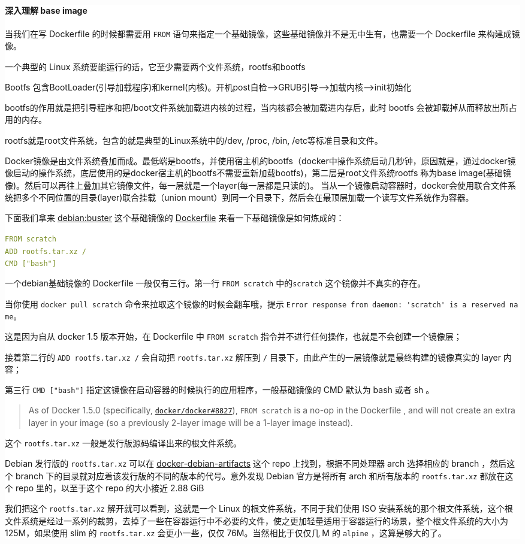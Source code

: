 

#### 深入理解 base image

当我们在写 Dockerfile 的时候都需要用 `FROM` 语句来指定一个基础镜像，这些基础镜像并不是无中生有，也需要一个 Dockerfile 来构建成镜像。



一个典型的 Linux 系统要能运行的话，它至少需要两个文件系统，rootfs和bootfs



Bootfs 包含BootLoader(引导加载程序)和kernel(内核)。开机post自检——>GRUB引导——>加载内核——>init初始化

bootfs的作用就是把引导程序和把/boot文件系统加载进内核的过程，当内核都会被加载进内存后，此时 bootfs 会被卸载掉从而释放出所占用的内存。



rootfs就是root文件系统，包含的就是典型的Linux系统中的/dev, /proc, /bin, /etc等标准目录和文件。



Docker镜像是由文件系统叠加而成。最低端是bootfs，并使用宿主机的bootfs（docker中操作系统启动几秒钟，原因就是，通过docker镜像启动的操作系统，底层使用的是docker宿主机的bootfs不需要重新加载bootfs)，第二层是root文件系统rootfs 称为base image(基础镜像)。然后可以再往上叠加其它镜像文件，每一层就是一个layer(每一层都是只读的)。 当从一个镜像启动容器时，docker会使用联合文件系统把多个不同位置的目录(layer)联合挂载（union mount）到同一个目录下，然后会在最顶层加载一个读写文件系统作为容器。





下面我们拿来 [debian:buster](https://hub.docker.com/_/debian) 这个基础镜像的 [Dockerfile](https://github.com/debuerreotype/docker-debian-artifacts/blob/dist-amd64/stable/slim/Dockerfile) 来看一下基础镜像是如何炼成的：

```YAML
FROM scratch
ADD rootfs.tar.xz /
CMD ["bash"]
```

一个debian基础镜像的 Dockerfile 一般仅有三行。第一行 `FROM scratch` 中的`scratch` 这个镜像并不真实的存在。

当你使用 `docker pull scratch` 命令来拉取这个镜像的时候会翻车哦，提示 `Error response from daemon: 'scratch' is a reserved name`。

这是因为自从 docker 1.5 版本开始，在 Dockerfile 中 `FROM scratch` 指令并不进行任何操作，也就是不会创建一个镜像层；

接着第二行的 `ADD rootfs.tar.xz /` 会自动把 `rootfs.tar.xz` 解压到 `/` 目录下，由此产生的一层镜像就是最终构建的镜像真实的 layer 内容；

第三行 `CMD ["bash"]` 指定这镜像在启动容器的时候执行的应用程序，一般基础镜像的 CMD 默认为 bash 或者 sh 。

> As of Docker 1.5.0 (specifically, [`docker/docker#8827`](https://github.com/docker/docker/pull/8827)), `FROM scratch` is a no-op in the Dockerfile , and will not create an extra layer in your image (so a previously 2-layer image will be a 1-layer image instead).





这个 `rootfs.tar.xz` 一般是发行版源码编译出来的根文件系统。

Debian 发行版的 `rootfs.tar.xz` 可以在 [docker-debian-artifacts](https://github.com/debuerreotype/docker-debian-artifacts) 这个 repo 上找到，根据不同处理器 arch 选择相应的 branch ，然后这个 branch 下的目录就对应着该发行版的不同的版本的代号。意外发现 Debian 官方是将所有 arch 和所有版本的 `rootfs.tar.xz` 都放在这个 repo 里的，以至于这个 repo 的大小接近 2.88 GiB



我们把这个 `rootfs.tar.xz` 解开就可以看到，这就是一个 Linux 的根文件系统，不同于我们使用 ISO  安装系统的那个根文件系统，这个根文件系统是经过一系列的裁剪，去掉了一些在容器运行中不必要的文件，使之更加轻量适用于容器运行的场景，整个根文件系统的大小为 125M，如果使用 slim 的 `rootfs.tar.xz` 会更小一些，仅仅 76M。当然相比于仅仅几 M 的 `alpine` ，这算是够大的了。
